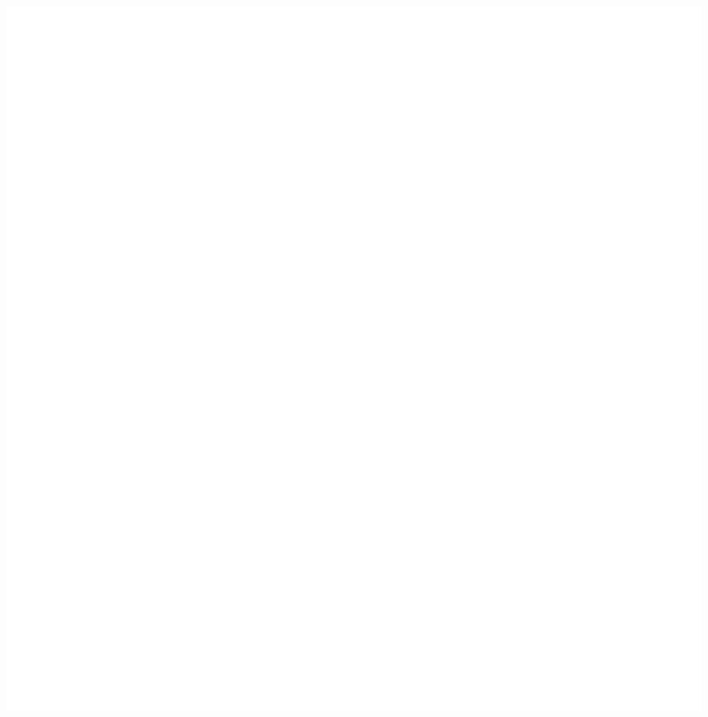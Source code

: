 <A HREF="DarkSky-New-Mexico-secondarylogo-horiz-2-900x291.png"> <IMG SRC="DarkSky-New-Mexico-secondarylogo-horiz-2-900x291.png" > </A>
<A HREF="DarkSky-New-Mexico-secondarylogo-horiz-3-2000x646.png"> <IMG SRC="DarkSky-New-Mexico-secondarylogo-horiz-3-2000x646.png" > </A>
<A HREF="DarkSky-New-Mexico-secondarylogo-stacked-1-209x300.png"> <IMG SRC="DarkSky-New-Mexico-secondarylogo-stacked-1-209x300.png" > </A>